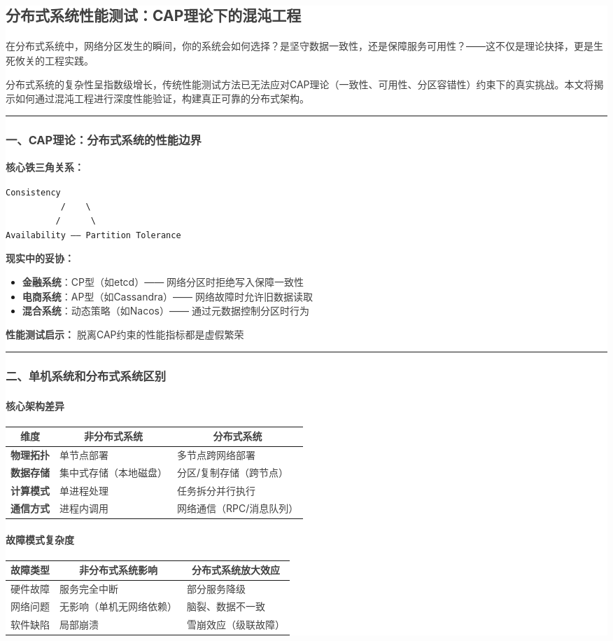 ## <font style="color:rgb(64, 64, 64);">分布式系统性能测试：CAP理论下的混沌工程</font>
<font style="color:rgb(64, 64, 64);">在分布式系统中，网络分区发生的瞬间，你的系统会如何选择？是坚守数据一致性，还是保障服务可用性？——这不仅是理论抉择，更是生死攸关的工程实践。</font>

<font style="color:rgb(64, 64, 64);">分布式系统的复杂性呈指数级增长，传统性能测试方法已无法应对CAP理论（一致性、可用性、分区容错性）约束下的真实挑战。本文将揭示如何通过混沌工程进行深度性能验证，构建真正可靠的分布式架构。</font>

---

### <font style="color:rgb(64, 64, 64);">一、CAP理论：分布式系统的性能边界</font>
**<font style="color:rgb(64, 64, 64);">核心铁三角关系：</font>**

```plain
Consistency
           /    \
          /      \
Availability —— Partition Tolerance
```

**<font style="color:rgb(64, 64, 64);">现实中的妥协：</font>**

+ **<font style="color:rgb(64, 64, 64);">金融系统</font>**<font style="color:rgb(64, 64, 64);">：CP型（如etcd）—— 网络分区时拒绝写入保障一致性</font>
+ **<font style="color:rgb(64, 64, 64);">电商系统</font>**<font style="color:rgb(64, 64, 64);">：AP型（如Cassandra）—— 网络故障时允许旧数据读取</font>
+ **<font style="color:rgb(64, 64, 64);">混合系统</font>**<font style="color:rgb(64, 64, 64);">：动态策略（如Nacos）—— 通过元数据控制分区时行为</font>

**<font style="color:rgb(64, 64, 64);">性能测试启示：</font>**<font style="color:rgb(64, 64, 64);"> </font><font style="color:rgb(64, 64, 64);">脱离CAP约束的性能指标都是虚假繁荣</font>

---



### <font style="color:rgb(64, 64, 64);">二、单机系统和分布式系统区别</font>
#### <font style="color:rgb(64, 64, 64);">核心架构差异</font>
| **<font style="color:rgb(64, 64, 64);">维度</font>** | **<font style="color:rgb(64, 64, 64);">非分布式系统</font>** | **<font style="color:rgb(64, 64, 64);">分布式系统</font>** |
| --- | --- | --- |
| **<font style="color:rgb(64, 64, 64);">物理拓扑</font>** | <font style="color:rgb(64, 64, 64);">单节点部署</font> | <font style="color:rgb(64, 64, 64);">多节点跨网络部署</font> |
| **<font style="color:rgb(64, 64, 64);">数据存储</font>** | <font style="color:rgb(64, 64, 64);">集中式存储（本地磁盘）</font> | <font style="color:rgb(64, 64, 64);">分区/复制存储（跨节点）</font> |
| **<font style="color:rgb(64, 64, 64);">计算模式</font>** | <font style="color:rgb(64, 64, 64);">单进程处理</font> | <font style="color:rgb(64, 64, 64);">任务拆分并行执行</font> |
| **<font style="color:rgb(64, 64, 64);">通信方式</font>** | <font style="color:rgb(64, 64, 64);">进程内调用</font> | <font style="color:rgb(64, 64, 64);">网络通信（RPC/消息队列）</font> |




#### <font style="color:rgb(64, 64, 64);">故障模式复杂度</font>
| **<font style="color:rgb(64, 64, 64);">故障类型</font>** | **<font style="color:rgb(64, 64, 64);">非分布式系统影响</font>** | **<font style="color:rgb(64, 64, 64);">分布式系统放大效应</font>** |
| --- | --- | --- |
| <font style="color:rgb(64, 64, 64);">硬件故障</font> | <font style="color:rgb(64, 64, 64);">服务完全中断</font> | <font style="color:rgb(64, 64, 64);">部分服务降级</font> |
| <font style="color:rgb(64, 64, 64);">网络问题</font> | <font style="color:rgb(64, 64, 64);">无影响（单机无网络依赖）</font> | <font style="color:rgb(64, 64, 64);">脑裂、数据不一致</font> |
| <font style="color:rgb(64, 64, 64);">软件缺陷</font> | <font style="color:rgb(64, 64, 64);">局部崩溃</font> | <font style="color:rgb(64, 64, 64);">雪崩效应（级联故障）</font> |
